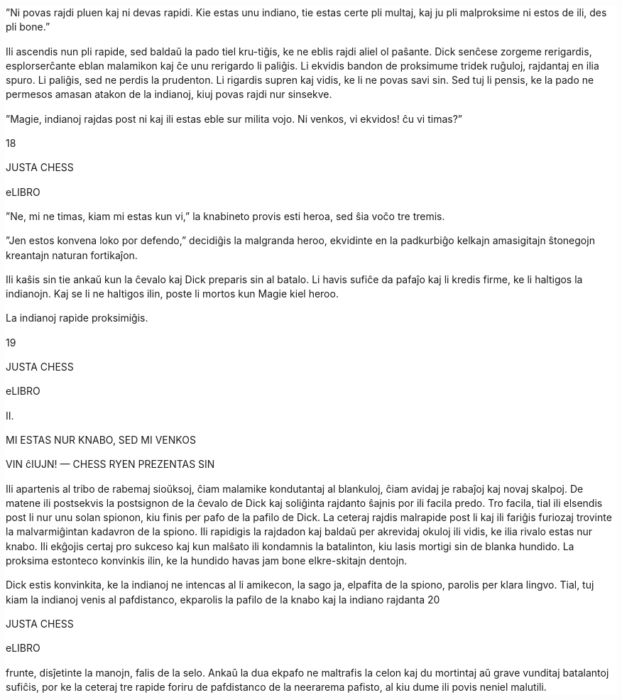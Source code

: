 ”Ni povas rajdi pluen kaj ni devas rapidi. Kie estas unu indiano, tie estas certe pli multaj, kaj ju pli malproksime ni estos de ili, des pli bone.” 

Ili ascendis nun pli rapide, sed baldaŭ la pado tiel kru-tiĝis, ke ne eblis rajdi aliel ol paŝante. Dick senĉese zorgeme rerigardis, esplorserĉante eblan malamikon kaj ĉe unu rerigardo li paliĝis. Li ekvidis bandon de proksimume tridek ruĝuloj, rajdantaj en ilia spuro. Li paliĝis, sed ne perdis la prudenton. Li rigardis supren kaj vidis, ke li ne povas savi sin. Sed tuj li pensis, ke la pado ne permesos amasan atakon de la indianoj, kiuj povas rajdi nur sinsekve. 

”Magie, indianoj rajdas post ni kaj ili estas eble sur milita vojo. Ni venkos, vi ekvidos\! ĉu vi timas?” 

18

JUSTA CHESS

eLIBRO

”Ne, mi ne timas, kiam mi estas kun vi,” la knabineto provis esti heroa, sed ŝia voĉo tre tremis. 

”Jen estos konvena loko por defendo,” decidiĝis la malgranda heroo, ekvidinte en la padkurbiĝo kelkajn amasigitajn ŝtonegojn kreantajn naturan fortikaĵon. 

Ili kaŝis sin tie ankaŭ kun la ĉevalo kaj Dick preparis sin al batalo. Li havis sufiĉe da pafaĵo kaj li kredis firme, ke li haltigos la indianojn. Kaj se li ne haltigos ilin, poste li mortos kun Magie kiel heroo. 

La indianoj rapide proksimiĝis. 

19

JUSTA CHESS

eLIBRO

II. 

MI ESTAS NUR KNABO, SED MI VENKOS

VIN ĉIUJN\! — CHESS RYEN PREZENTAS SIN

Ili apartenis al tribo de rabemaj sioŭksoj, ĉiam malamike kondutantaj al blankuloj, ĉiam avidaj je rabaĵoj kaj novaj skalpoj. De matene ili postsekvis la postsignon de la ĉevalo de Dick kaj soliĝinta rajdanto ŝajnis por ili facila predo. Tro facila, tial ili elsendis post li nur unu solan spionon, kiu finis per pafo de la pafilo de Dick. La ceteraj rajdis malrapide post li kaj ili fariĝis furiozaj trovinte la malvarmiĝintan kadavron de la spiono. Ili rapidigis la rajdadon kaj baldaŭ per akrevidaj okuloj ili vidis, ke ilia rivalo estas nur knabo. Ili ekĝojis certaj pro sukceso kaj kun malŝato ili kondamnis la batalinton, kiu lasis mortigi sin de blanka hundido. La proksima estonteco konvinkis ilin, ke la hundido havas jam bone elkre-skitajn dentojn. 

Dick estis konvinkita, ke la indianoj ne intencas al li amikecon, la sago ja, elpafita de la spiono, parolis per klara lingvo. Tial, tuj kiam la indianoj venis al pafdistanco, ekparolis la pafilo de la knabo kaj la indiano rajdanta 20

JUSTA CHESS

eLIBRO

frunte, disĵetinte la manojn, falis de la selo. Ankaŭ la dua ekpafo ne maltrafis la celon kaj du mortintaj aŭ grave vunditaj batalantoj sufiĉis, por ke la ceteraj tre rapide foriru de pafdistanco de la neerarema pafisto, al kiu dume ili povis neniel malutili. 
